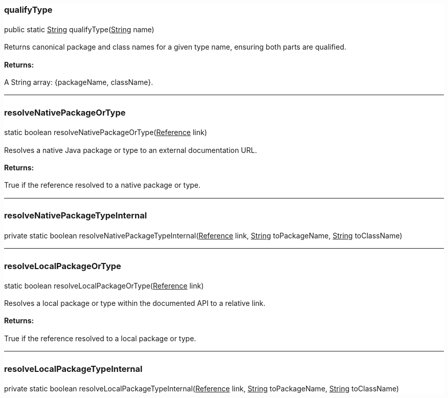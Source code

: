 ### qualifyType

public static [String](https://docs.oracle.com/en/java/javase/24/docs/api/java.base/java/lang/String.html) qualifyType([String](https://docs.oracle.com/en/java/javase/24/docs/api/java.base/java/lang/String.html) name)

Returns canonical package and class names for a given type name, ensuring both parts are qualified.

**Returns:**

A String array: {packageName, className}.


---

### resolveNativePackageOrType

static boolean resolveNativePackageOrType([Reference](../model/Reference.md) link)

Resolves a native Java package or type to an external documentation URL.

**Returns:**

True if the reference resolved to a native package or type.


---

### resolveNativePackageTypeInternal

private static boolean resolveNativePackageTypeInternal([Reference](../model/Reference.md) link, [String](https://docs.oracle.com/en/java/javase/24/docs/api/java.base/java/lang/String.html) toPackageName, [String](https://docs.oracle.com/en/java/javase/24/docs/api/java.base/java/lang/String.html) toClassName)




---

### resolveLocalPackageOrType

static boolean resolveLocalPackageOrType([Reference](../model/Reference.md) link)

Resolves a local package or type within the documented API to a relative link.

**Returns:**

True if the reference resolved to a local package or type.


---

### resolveLocalPackageTypeInternal

private static boolean resolveLocalPackageTypeInternal([Reference](../model/Reference.md) link, [String](https://docs.oracle.com/en/java/javase/24/docs/api/java.base/java/lang/String.html) toPackageName, [String](https://docs.oracle.com/en/java/javase/24/docs/api/java.base/java/lang/String.html) toClassName)
